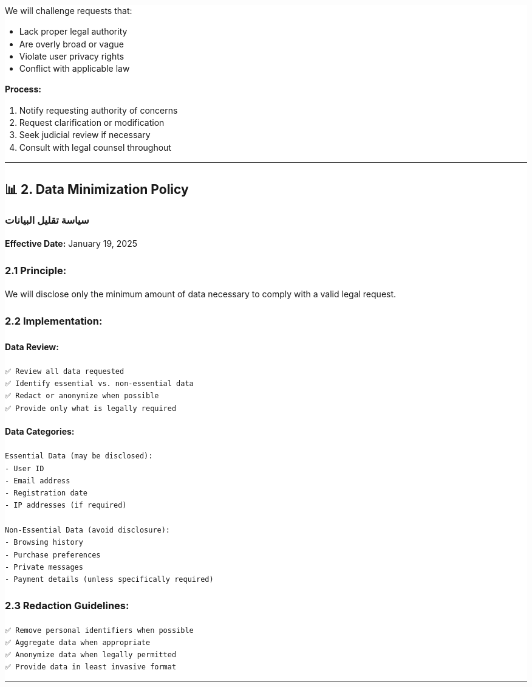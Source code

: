 We will challenge requests that:
- Lack proper legal authority
- Are overly broad or vague
- Violate user privacy rights
- Conflict with applicable law

**Process:**
1. Notify requesting authority of concerns
2. Request clarification or modification
3. Seek judicial review if necessary
4. Consult with legal counsel throughout

---

## 📊 **2. Data Minimization Policy**
### سياسة تقليل البيانات

**Effective Date:** January 19, 2025

### **2.1 Principle:**
We will disclose only the minimum amount of data necessary to comply with a valid legal request.

### **2.2 Implementation:**

#### **Data Review:**
```
✅ Review all data requested
✅ Identify essential vs. non-essential data
✅ Redact or anonymize when possible
✅ Provide only what is legally required
```

#### **Data Categories:**
```
Essential Data (may be disclosed):
- User ID
- Email address
- Registration date
- IP addresses (if required)

Non-Essential Data (avoid disclosure):
- Browsing history
- Purchase preferences
- Private messages
- Payment details (unless specifically required)
```

### **2.3 Redaction Guidelines:**
```
✅ Remove personal identifiers when possible
✅ Aggregate data when appropriate
✅ Anonymize data when legally permitted
✅ Provide data in least invasive format
```

---